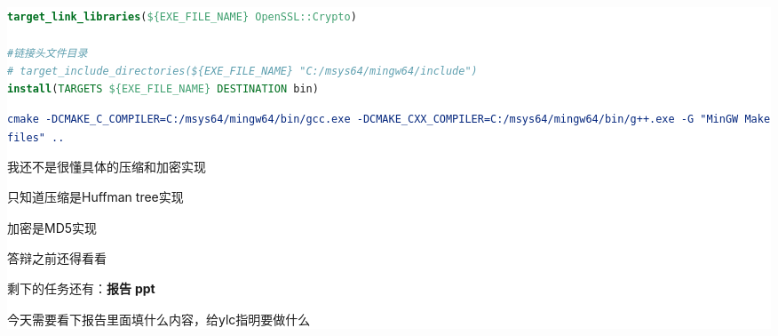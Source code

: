 ```cmake
target_link_libraries(${EXE_FILE_NAME} OpenSSL::Crypto)

#链接头文件目录
# target_include_directories(${EXE_FILE_NAME} "C:/msys64/mingw64/include")
install(TARGETS ${EXE_FILE_NAME} DESTINATION bin)
```

```cmake
cmake -DCMAKE_C_COMPILER=C:/msys64/mingw64/bin/gcc.exe -DCMAKE_CXX_COMPILER=C:/msys64/mingw64/bin/g++.exe -G "MinGW Makefiles" ..
```

我还不是很懂具体的压缩和加密实现

只知道压缩是Huffman tree实现

加密是MD5实现

答辩之前还得看看

剩下的任务还有：**报告** **ppt**

今天需要看下报告里面填什么内容，给ylc指明要做什么